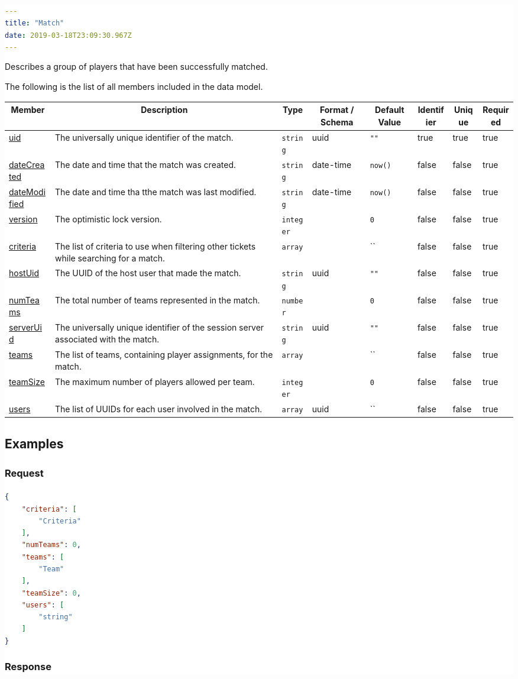 ```yaml
---
title: "Match"
date: 2019-03-18T23:09:30.967Z
---
```


Describes a group of players that have been successfully matched.

The following is the list of all members included in the data model.

| Member            | Description                         | Type | Format / Schema | Default Value | Identifier | Unique | Required |
| ----------------- | ----------------------------------- | ---- | ------ | ------------- | ---------- | ------ | -------- |
| [uid](#uid) | The universally unique identifier of the match. | `string` | uuid | `""` | true | true | true |
| [dateCreated](#dateCreated) | The date and time that the match was created. | `string` | date-time | `now()` | false | false | true |
| [dateModified](#dateModified) | The date and time tha tthe match was last modified. | `string` | date-time | `now()` | false | false | true |
| [version](#version) | The optimistic lock version. | `integer` |  | `0` | false | false | true |
| [criteria](#criteria) | The list of criteria to use when filtering other tickets while searching for a match. | `array` |  | `` | false | false | true |
| [hostUid](#hostUid) | The UUID of the host user that made the match. | `string` | uuid | `""` | false | false | true |
| [numTeams](#numTeams) | The total number of teams represented in the match. | `number` |  | `0` | false | false | true |
| [serverUid](#serverUid) | The universally unique identifier of the session server associated with the match. | `string` | uuid | `""` | false | false | true |
| [teams](#teams) | The list of teams, containing player assignments, for the match. | `array` |  | `` | false | false | true |
| [teamSize](#teamSize) | The maximum number of players allowed per team. | `integer` |  | `0` | false | false | true |
| [users](#users) | The list of UUIDs for each user involved in the match. | `array` | uuid | `` | false | false | true |

## Examples
### Request

```json
{
    "criteria": [
        "Criteria"
    ],
    "numTeams": 0,
    "teams": [
        "Team"
    ],
    "teamSize": 0,
    "users": [
        "string"
    ]
}
```

### Response
